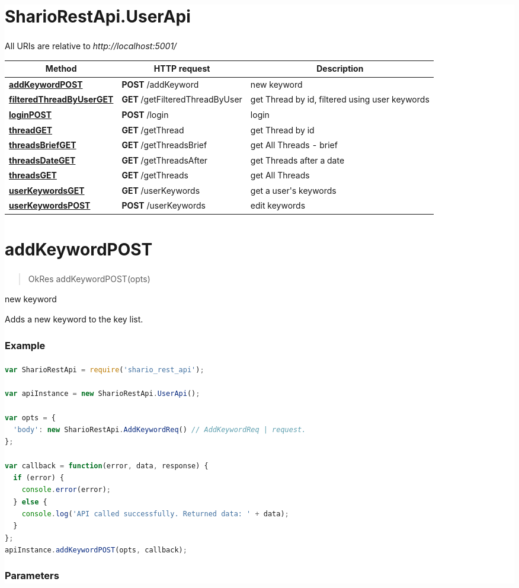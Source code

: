 # SharioRestApi.UserApi

All URIs are relative to *http://localhost:5001/*

Method | HTTP request | Description
------------- | ------------- | -------------
[**addKeywordPOST**](UserApi.md#addKeywordPOST) | **POST** /addKeyword | new keyword
[**filteredThreadByUserGET**](UserApi.md#filteredThreadByUserGET) | **GET** /getFilteredThreadByUser | get Thread by id, filtered using user keywords
[**loginPOST**](UserApi.md#loginPOST) | **POST** /login | login
[**threadGET**](UserApi.md#threadGET) | **GET** /getThread | get Thread by id
[**threadsBriefGET**](UserApi.md#threadsBriefGET) | **GET** /getThreadsBrief | get All Threads - brief
[**threadsDateGET**](UserApi.md#threadsDateGET) | **GET** /getThreadsAfter | get Threads after a date
[**threadsGET**](UserApi.md#threadsGET) | **GET** /getThreads | get All Threads
[**userKeywordsGET**](UserApi.md#userKeywordsGET) | **GET** /userKeywords | get a user&#39;s keywords
[**userKeywordsPOST**](UserApi.md#userKeywordsPOST) | **POST** /userKeywords | edit keywords


<a name="addKeywordPOST"></a>
# **addKeywordPOST**
> OkRes addKeywordPOST(opts)

new keyword

Adds a new keyword to the key list.

### Example
```javascript
var SharioRestApi = require('shario_rest_api');

var apiInstance = new SharioRestApi.UserApi();

var opts = { 
  'body': new SharioRestApi.AddKeywordReq() // AddKeywordReq | request.
};

var callback = function(error, data, response) {
  if (error) {
    console.error(error);
  } else {
    console.log('API called successfully. Returned data: ' + data);
  }
};
apiInstance.addKeywordPOST(opts, callback);
```

### Parameters
